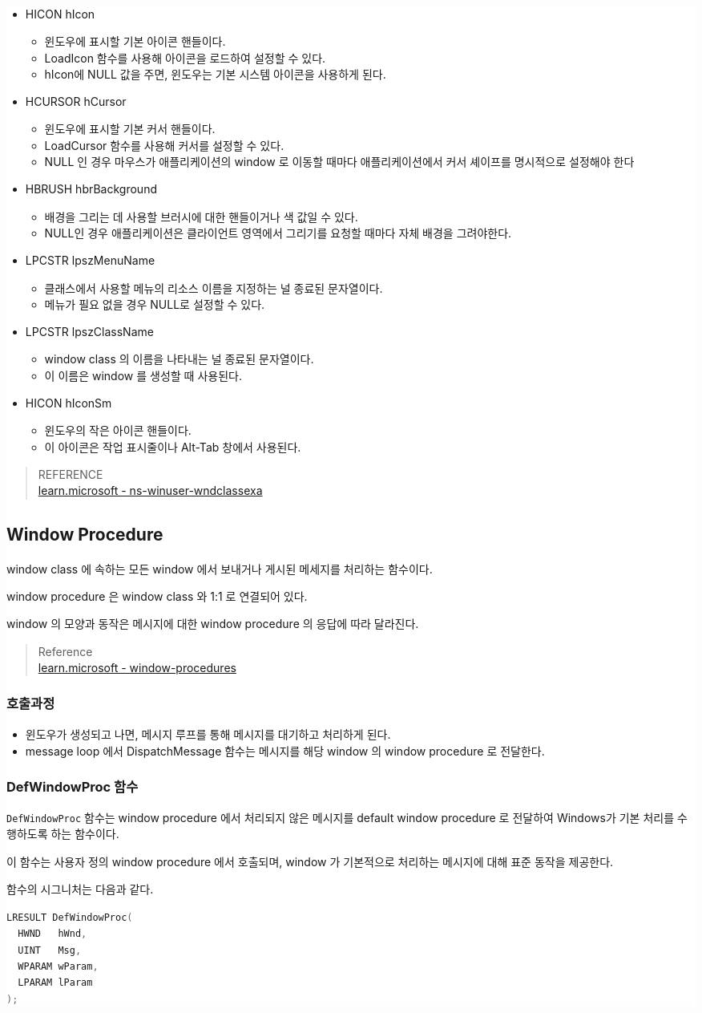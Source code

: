 * HICON hIcon
  * 윈도우에 표시할 기본 아이콘 핸들이다.
  * LoadIcon 함수를 사용해 아이콘을 로드하여 설정할 수 있다.
  * hIcon에 NULL 값을 주면, 윈도우는 기본 시스템 아이콘을 사용하게 된다.

* HCURSOR hCursor
  * 윈도우에 표시할 기본 커서 핸들이다.
  * LoadCursor 함수를 사용해 커서를 설정할 수 있다.
  *  NULL 인 경우 마우스가 애플리케이션의 window 로 이동할 때마다 애플리케이션에서 커서 셰이프를 명시적으로 설정해야 한다

* HBRUSH hbrBackground
  * 배경을 그리는 데 사용할 브러시에 대한 핸들이거나 색 값일 수 있다. 
  * NULL인 경우 애플리케이션은 클라이언트 영역에서 그리기를 요청할 때마다 자체 배경을 그려야한다.

* LPCSTR lpszMenuName
  * 클래스에서 사용할 메뉴의 리소스 이름을 지정하는 널 종료된 문자열이다.
  * 메뉴가 필요 없을 경우 NULL로 설정할 수 있다.

* LPCSTR lpszClassName
  * window class 의 이름을 나타내는 널 종료된 문자열이다.
  * 이 이름은 window 를 생성할 때 사용된다.

* HICON hIconSm
  * 윈도우의 작은 아이콘 핸들이다.
  * 이 아이콘은 작업 표시줄이나 Alt-Tab 창에서 사용된다.

> REFERENCE   
> [learn.microsoft - ns-winuser-wndclassexa](https://learn.microsoft.com/ko-kr/windows/win32/api/winuser/ns-winuser-wndclassexa)   

## Window Procedure
window class 에 속하는 모든 window 에서 보내거나 게시된 메세지를 처리하는 함수이다.

window procedure 은 window class 와 1:1 로 연결되어 있다.

window 의 모양과 동작은 메시지에 대한 window procedure 의 응답에 따라 달라진다.

> Reference  
> [learn.microsoft - window-procedures](https://learn.microsoft.com/en-us/windows/win32/winmsg/window-procedures)

### 호출과정
* 윈도우가 생성되고 나면, 메시지 루프를 통해 메시지를 대기하고 처리하게 된다.
* message loop 에서 DispatchMessage 함수는 메시지를 해당 window 의 window procedure 로 전달한다.

### DefWindowProc 함수
`DefWindowProc` 함수는 window procedure 에서 처리되지 않은 메시지를 default window procedure 로 전달하여 Windows가 기본 처리를 수행하도록 하는 함수이다. 

이 함수는 사용자 정의 window procedure 에서 호출되며, window 가 기본적으로 처리하는 메시지에 대해 표준 동작을 제공한다.

함수의 시그니처는 다음과 같다.
```cpp
LRESULT DefWindowProc(
  HWND   hWnd,
  UINT   Msg,
  WPARAM wParam,
  LPARAM lParam
);
```
